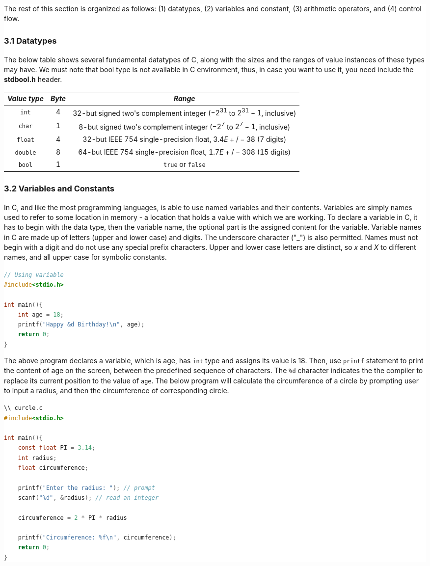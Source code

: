 The rest of this section is organized as follows: (1) datatypes, (2) variables and constant, (3) arithmetic operators, and (4) control flow.

### **3.1 Datatypes**

The below table shows several fundamental datatypes of C, along with the sizes and the ranges of value instances of these types may have. We must note that bool type is not available in C environment, thus, in case you want to use it, you need include the **stdbool.h** header.

| *Value type* | *Byte* | *Range*                                                                     |
| :--:         | :--:   | :--:                                                                        |
| `int`        | 4      | 32-but signed two's complement integer ($-2^{31}$ to $2^{31}-1$, inclusive) |
| `char`       | 1      | 8-but signed two's complement integer ($-2^{7}$ to $2^{7}-1$, inclusive)    |
| `float`      | 4      | 32-but IEEE 754 single-precision float, $3.4E+/-38$ (7 digits)              |
| `double`     | 8      | 64-but IEEE 754 single-precision float, $1.7E+/-308$ (15 digits)            |
| `bool`       | 1      | `true` or `false`                                                           |

### **3.2 Variables and Constants**

In C, and like the most programming languages, is able to use named variables and their contents. Variables are simply names used to refer to some location in memory - a location that holds a value with which we are working. To declare a variable in C, it has to begin with the data type, then the variable name, the optional part is the assigned content for the variable. Variable names in C are made up of letters (upper and lower case) and digits. The underscore character ("_") is also permitted. Names must not begin with a digit and do not use any special prefix characters. Upper and lower case letters are distinct, so *x* and *X* to different names, and all upper case for symbolic constants.

```C
// Using variable
#include<stdio.h>

int main(){
    int age = 18;
    printf("Happy &d Birthday!\n", age);
    return 0;
}
```

The above program declares a variable, which is age, has `int` type and assigns its value is 18. Then, use `printf` statement to print the content of age on the screen, between the predefined sequence of characters. The `%d` character indicates the the compiler to replace its current position to the value of `age`. The below program will calculate the circumference of a circle by prompting user to input a radius, and then the circumference of corresponding circle.

```C
\\ curcle.c
#include<stdio.h>

int main(){
    const float PI = 3.14;
    int radius;
    float circumference;

    printf("Enter the radius: "); // prompt
    scanf("%d", &radius); // read an integer

    circumference = 2 * PI * radius

    printf("Circumference: %f\n", circumference);
    return 0;
}
```
